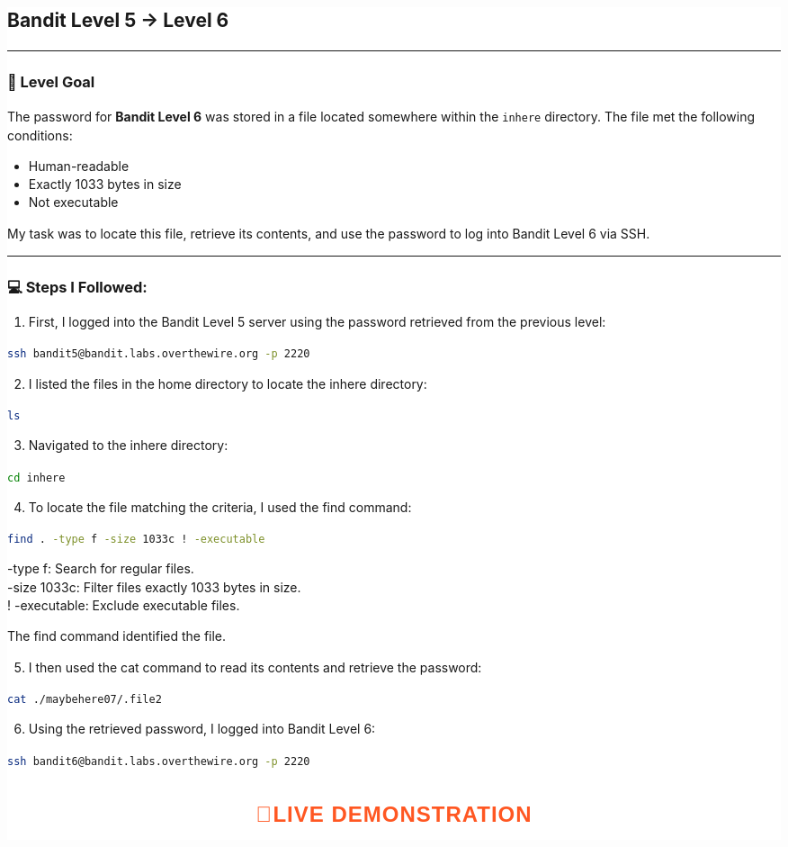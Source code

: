 
##  Bandit Level 5 → Level 6
---

### 🎯 Level Goal
The password for **Bandit Level 6** was stored in a file located somewhere within the `inhere` directory. The file met the following conditions:
- Human-readable
- Exactly 1033 bytes in size
- Not executable

My task was to locate this file, retrieve its contents, and use the password to log into Bandit Level 6 via SSH.

---

### 💻 Steps I Followed:
1. First, I logged into the Bandit Level 5 server using the password retrieved from the previous level:

  ```bash
ssh bandit5@bandit.labs.overthewire.org -p 2220
```

2. I listed the files in the home directory to locate the inhere directory:

```bash
ls
```
3. Navigated to the inhere directory:

```bash
cd inhere
```
4. To locate the file matching the criteria, I used the find command:

```bash
find . -type f -size 1033c ! -executable
```
-type f: Search for regular files. <br>
-size 1033c: Filter files exactly 1033 bytes in size. <br>
! -executable: Exclude executable files. <br>

The find command identified the file. <br>

5. I then used the cat command to read its contents and retrieve the password:

```bash
cat ./maybehere07/.file2
```

6. Using the retrieved password, I logged into Bandit Level 6:

```bash
ssh bandit6@bandit.labs.overthewire.org -p 2220
```
<div style="text-align: center; margin: 20px 0;">
  <h2 style="font-family: 'Arial', sans-serif; color: #FF5722; font-size: 24px; text-transform: uppercase; letter-spacing: 1px; margin-bottom: 10px;">🎥Live Demonstration</h2>
  <div style="width: 400px; margin: 0 auto; border-radius: 10px; overflow: hidden; box-shadow: 0 4px 8px rgba(0, 0, 0, 0.1);">
